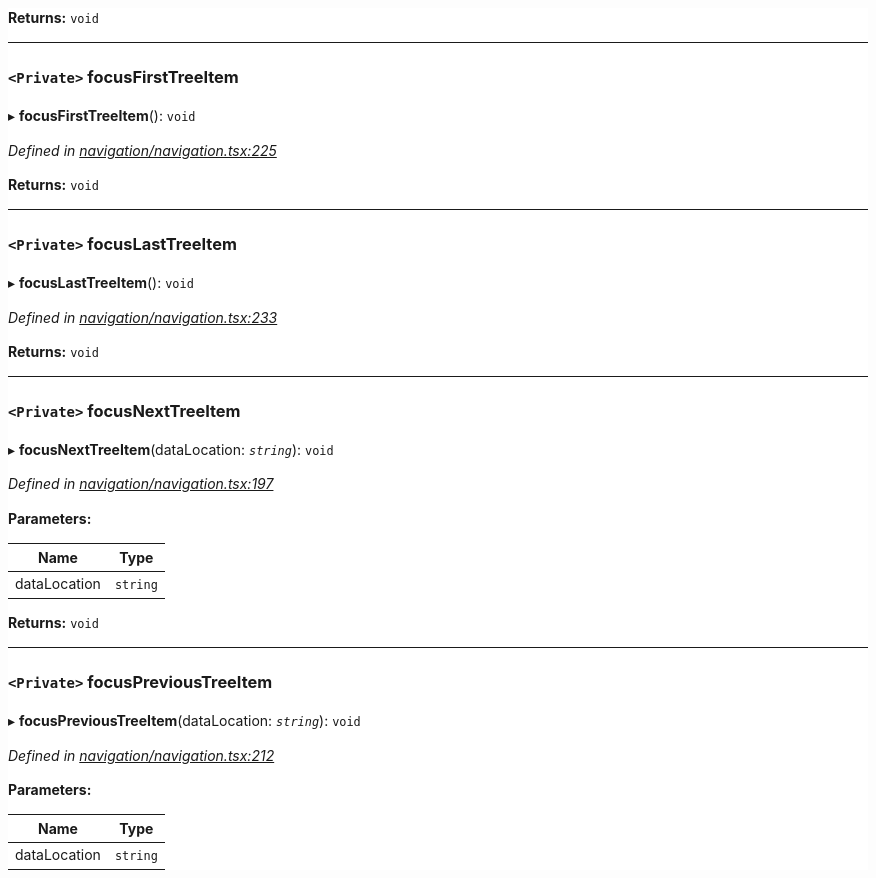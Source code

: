 **Returns:** `void`

___
<a id="focusfirsttreeitem"></a>

### `<Private>` focusFirstTreeItem

▸ **focusFirstTreeItem**(): `void`

*Defined in [navigation/navigation.tsx:225](https://github.com/Microsoft/fast-dna/blob/164dd3ca/packages/fast-navigation-generator-react/src/navigation/navigation.tsx#L225)*

**Returns:** `void`

___
<a id="focuslasttreeitem"></a>

### `<Private>` focusLastTreeItem

▸ **focusLastTreeItem**(): `void`

*Defined in [navigation/navigation.tsx:233](https://github.com/Microsoft/fast-dna/blob/164dd3ca/packages/fast-navigation-generator-react/src/navigation/navigation.tsx#L233)*

**Returns:** `void`

___
<a id="focusnexttreeitem"></a>

### `<Private>` focusNextTreeItem

▸ **focusNextTreeItem**(dataLocation: *`string`*): `void`

*Defined in [navigation/navigation.tsx:197](https://github.com/Microsoft/fast-dna/blob/164dd3ca/packages/fast-navigation-generator-react/src/navigation/navigation.tsx#L197)*

**Parameters:**

| Name | Type |
| ------ | ------ |
| dataLocation | `string` |

**Returns:** `void`

___
<a id="focusprevioustreeitem"></a>

### `<Private>` focusPreviousTreeItem

▸ **focusPreviousTreeItem**(dataLocation: *`string`*): `void`

*Defined in [navigation/navigation.tsx:212](https://github.com/Microsoft/fast-dna/blob/164dd3ca/packages/fast-navigation-generator-react/src/navigation/navigation.tsx#L212)*

**Parameters:**

| Name | Type |
| ------ | ------ |
| dataLocation | `string` |
